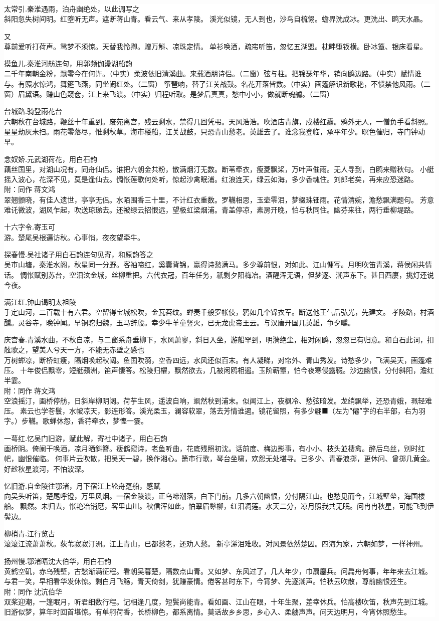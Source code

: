 太常引.秦淮遇雨，泊舟幽绝处，以此调写之  
斜阳忽失树间明。红堕听无声。遮断蒋山青。看云气、来从孝陵。 溪光似镜，无人到也，沙鸟自梳翎。蟾界洗成冰。更洗出、鸥天水晶。  
  
又  
尊前爱听打荷声。鸳梦不须惊。天替我怜卿。赠万斛、凉珠定情。 单衫唤酒，疏帘听笛，忽忆五湖盟。枕畔堕钗横。卧冰簟、银床看星。  
  
摸鱼儿.秦淮河舫连句，用郭频伽盪湖船韵  
二千年南朝金粉，飘零今在何许。（中实）柔波依旧清溪曲。来载酒朋诗侣。（二窗）弦与柱。把锦瑟年华，销向鸥边路。（中实）赋情谁与。有照水惊鸿，舞筵飞燕，同坐闹红处。（二窗） 筝琶响，替了江关战鼓。名花开落皆数。（中实）画篷解识新歌艳，不惯禁他风雨。（二窗）眉黛语。赚山色窥奁，江上来飞渡。（中实）归程听取。是梦后真真，愁中小小，做就断魂艣。（二窗）  
  
台城路.骑登雨花台  
六朝秋在台城路，鞭丝十年重到。废苑离宫，残云剩水，禁得几回凭弔。天风浩浩。吹酒店青旗，戍楼红纛。鸦外无人，一僧负手看斜照。 星星劫灰未扫。雨花零落尽，惟剩秋草。海市楼船，江关战鼓，只恐青山愁老。英雄去了。谁念我登临，承平年少。暝色催归，寺门钟动早。  
  
念奴娇.元武湖荷花，用白石韵  
藕丝国里，对湖山况有，同舟仙侣。谁把六朝金共粉，散满烟汀无数。断苇牵衣，瘦菱飘桨，万叶声催雨。无人寻到，白鸥来赠秋句。 小艇摇入波心，花深不见，莫是逢仙去。惆怅莲歌何处听，惊起沙禽眠浦。红浪连天，绿云如海，多少香魂住。刘郎老矣，再来应恐迷路。  
附：同作 蒋文鸿  
翠翘颤晓，有佳人遗世，亭亭无侣。水陌围香三十里，不计红衣重数。罗韈相思，玉壶零泪，梦缀珠钿雨。花情清婉，澹愁飘满题句。 芳意难讬微波，湖风乍起，吹送琼珶去。还被绿云招恨远，望极虹梁烟浦。青盖停凉，素房开晚，怕与秋同住。幽芬来往，两行垂柳堤路。  
  
十六字令.寄玉可  
游。楚尾吴根遍访秋。心事悄，夜夜望牵牛。  
  
探春慢.吴社诸子用白石韵连句见寄，和原韵答之  
吴市山塘，秦淮水阁，秋星同一分野。客袖啼红，奚囊背锦，赢得诗愁满马。多少尊前恨，对如此、江山慵写。月明吹笛青溪，蒋侯闲共情话。 惆怅赋别苏台，空泪泫金城，丝柳重把。六代衣冠，百年任务，祇剩夕阳梅冶。酒醒浑无语，但梦逐、潮声东下。甚日西廔，挑灯还说今夜。  
  
满江红.钟山谒明太祖陵  
手定山河，二百载十有六君。空留得宝城松吹，金瓦苔纹。蝉奏千般罗帐伎，鸦如几个锦衣军。断送他王气后弘光，先建文。 孝陵路，村酒醺。灵谷寺，晚钟闻。早铜驼归魏，玉马辞殷。幸少牛羊童竖火，已无龙虎帝王云。与汉唐开国几英雄，争夕曛。  
  
庆宫春.青溪水曲，不秋自凉，与二窗系舟垂柳下，水风萧寥，斜日入坐，游船罕到，明漪绝尘，相对闲鸥，忽忽已有归意。和白石此词，扣舷歌之，望美人兮天一方，不能无赤壁之感也  
万树蝉凉，断桥虹瘦，隔烟唤起秋阔。鱼国吹漪，空香四远，水风还似百末。有人凝睇，对帘外、青山秀发。诗愁多少，飞满吴天，画篷难压。 十年俊侣飘零，短艇蘋洲，笛声悽答。松陵归櫂，飘然欲去，几被闲鸥相遏。玉阶蕲簟，怕今夜寒侵露韈。沙边幽恨，分付斜阳，澹红半霎。  
附：同作 蒋文鸿  
空浪摇汀，画桥停舫，日斜岸柳阴阔。荷芋生风，遥波自响，飒然秋到浦末。似闻江上，夜枫冷、愁弦暗发。龙绡飘举，还恐青娥，珮轻难压。 素云也学苍鬟，水帔凉天，影连形答。溪光柔玉，澜容软翠，荡去芳情谁遏。镜花留照，有多少翩■（左为“僊”字的右半部，右为羽字。）步韈。歌蝉休怨，香荇牵衣，梦悭一霎。  
  
一萼红.忆吴门旧游，赋此解，寄社中诸子，用白石韵  
画桥阴。倚阑干唤酒，凉月晒斜簪。瘦鹤窥诗，老鱼听曲，花底残照初沈。话前度、梅边影事，有小小、枝头並棲禽。醉后乌丝，别时红帊，幽恨催临。 何事片云吹散，把吴天一碧，换作湘心。箫市行歌，琴台坐啸，欢怨无处堪寻。已多少、青春浪掷，更休问、曾掷几黄金。好趁秋星渡河，不怕波深。  
  
忆旧游.自金陵往鄂渚，月下宿江上轮舟趸船，感赋  
向吴头听笛，楚尾呼镫，万里风烟。一宿金陵渡，正乌啼潮落，白下门前。几多六朝幽恨，分付隔江山。也愁见而今，江城壁垒，海国楼船。 飘然。未归去，怅艳冶销磨，客里山川。秋信浑如此，怕翠眉颦柳，红泪凋莲。水天二分，凉月照我共无眠。问冉冉秋星，可能飞到伊鬓边。  
  
柳梢青.江行览古  
滚滚江流萧萧秋。荻苇寂寂汀洲。江上青山，已都愁老，还劝人愁。 新亭涕泪难收。对风景依然楚囚。四海为家，六朝如梦，一样神州。  
  
扬州慢.鄂渚晤沈大伯华，用白石韵  
黄鹤空矶，赤乌残壁，古愁渐满征程。看朝吴暮楚，隔数点山青。又如梦、东风过了，几人年少，巾扇鏖兵。问扁舟何事，年年来去江城。 与君一笑，早相看华发休惊。剩白月飞觞，青天倚剑，犹赚豪情。倦客甚时东下，今宵梦、先逐潮声。怕秋云吹散，尊前幽恨还生。  
附：同作 沈沆伯华  
双桨迎潮，一篷眠月，听君细数行程。记相逢几度，短鬓尚能青。看如画、江山在眼，十年生聚，差幸休兵。怕高楼吹笛，秋声先到江城。 旧游似梦，算年时回首堪惊。有单舸荷香，长桥柳色，都系离情。莫话故乡乡思，乡心入、柔艣声声。问天边明月，今宵休照愁生。  
  